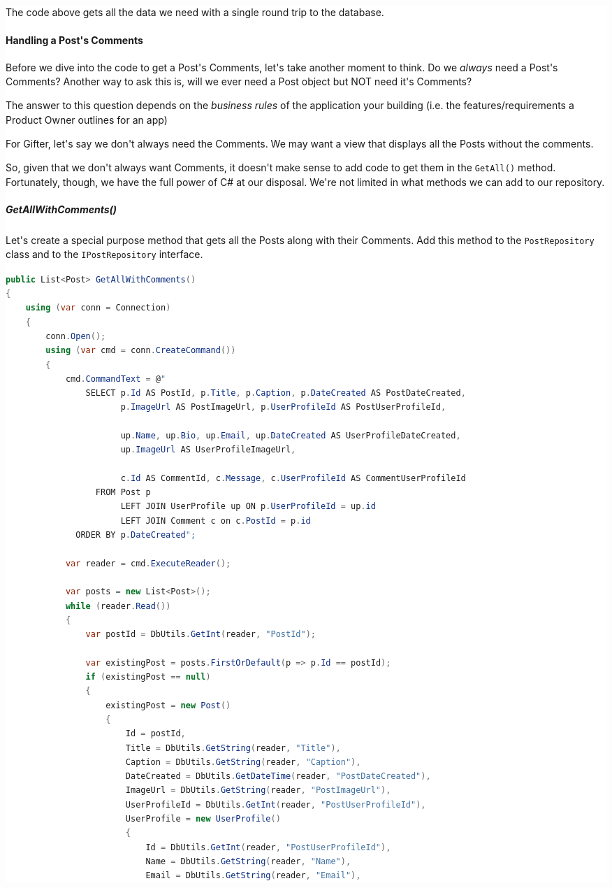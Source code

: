 The code above gets all the data we need with a single round trip to the database.

#### Handling a Post's Comments

Before we dive into the code to get a Post's Comments, let's take another moment to think. Do we _always_ need a Post's Comments? Another way to ask this is, will we ever need a Post object but NOT need it's Comments?

The answer to this question depends on the _business rules_ of the application your building (i.e. the features/requirements a Product Owner outlines for an app)

For Gifter, let's say we don't always need the Comments. We may want a view that displays all the Posts without the comments.

So, given that we don't always want Comments, it doesn't make sense to add code to get them in the `GetAll()` method. Fortunately, though, we have the full power of C# at our disposal. We're not limited in what methods we can add to our repository.

##### GetAllWithComments()

Let's create a special purpose method that gets all the Posts along with their Comments. Add this method to the `PostRepository` class and to the `IPostRepository` interface.

```cs
public List<Post> GetAllWithComments()
{
    using (var conn = Connection)
    {
        conn.Open();
        using (var cmd = conn.CreateCommand())
        {
            cmd.CommandText = @"
                SELECT p.Id AS PostId, p.Title, p.Caption, p.DateCreated AS PostDateCreated,
                       p.ImageUrl AS PostImageUrl, p.UserProfileId AS PostUserProfileId,

                       up.Name, up.Bio, up.Email, up.DateCreated AS UserProfileDateCreated,
                       up.ImageUrl AS UserProfileImageUrl,

                       c.Id AS CommentId, c.Message, c.UserProfileId AS CommentUserProfileId
                  FROM Post p
                       LEFT JOIN UserProfile up ON p.UserProfileId = up.id
                       LEFT JOIN Comment c on c.PostId = p.id
              ORDER BY p.DateCreated";

            var reader = cmd.ExecuteReader();

            var posts = new List<Post>();
            while (reader.Read())
            {
                var postId = DbUtils.GetInt(reader, "PostId");

                var existingPost = posts.FirstOrDefault(p => p.Id == postId);
                if (existingPost == null)
                {
                    existingPost = new Post()
                    {
                        Id = postId,
                        Title = DbUtils.GetString(reader, "Title"),
                        Caption = DbUtils.GetString(reader, "Caption"),
                        DateCreated = DbUtils.GetDateTime(reader, "PostDateCreated"),
                        ImageUrl = DbUtils.GetString(reader, "PostImageUrl"),
                        UserProfileId = DbUtils.GetInt(reader, "PostUserProfileId"),
                        UserProfile = new UserProfile()
                        {
                            Id = DbUtils.GetInt(reader, "PostUserProfileId"),
                            Name = DbUtils.GetString(reader, "Name"),
                            Email = DbUtils.GetString(reader, "Email"),
```